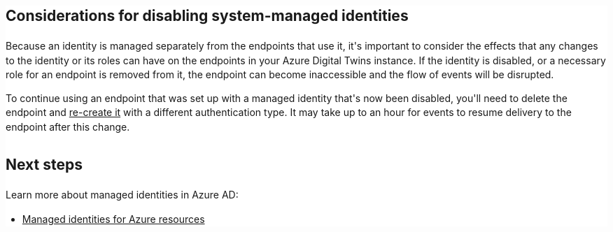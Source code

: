 
## Considerations for disabling system-managed identities

Because an identity is managed separately from the endpoints that use it, it's important to consider the effects that any changes to the identity or its roles can have on the endpoints in your Azure Digital Twins instance. If the identity is disabled, or a necessary role for an endpoint is removed from it, the endpoint can become inaccessible and the flow of events will be disrupted.

To continue using an endpoint that was set up with a managed identity that's now been disabled, you'll need to delete the endpoint and [re-create it](how-to-manage-routes.md#create-an-endpoint-for-azure-digital-twins) with a different authentication type. It may take up to an hour for events to resume delivery to the endpoint after this change.

## Next steps

Learn more about managed identities in Azure AD: 
* [Managed identities for Azure resources](../active-directory/managed-identities-azure-resources/overview.md)